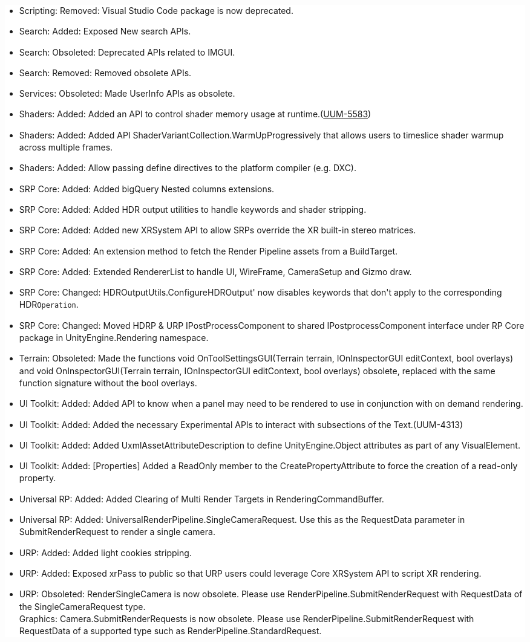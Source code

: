 -   Scripting: Removed: Visual Studio Code package is now deprecated.

-   Search: Added: Exposed New search APIs.

-   Search: Obsoleted: Deprecated APIs related to IMGUI.

-   Search: Removed: Removed obsolete APIs.

-   Services: Obsoleted: Made UserInfo APIs as obsolete.

-   Shaders: Added: Added an API to control shader memory usage at runtime.([UUM-5583](https://issuetracker.unity3d.com/issues/unlit-shader-uses-more-than-100mb-of-memory-when-in-player))

-   Shaders: Added: Added API ShaderVariantCollection.WarmUpProgressively that allows users to timeslice shader warmup across multiple frames.

-   Shaders: Added: Allow passing define directives to the platform compiler (e.g. DXC).

-   SRP Core: Added: Added bigQuery Nested columns extensions.

-   SRP Core: Added: Added HDR output utilities to handle keywords and shader stripping.

-   SRP Core: Added: Added new XRSystem API to allow SRPs override the XR built-in stereo matrices.

-   SRP Core: Added: An extension method to fetch the Render Pipeline assets from a BuildTarget.

-   SRP Core: Added: Extended RendererList to handle UI, WireFrame, CameraSetup and Gizmo draw.

-   SRP Core: Changed: HDROutputUtils.ConfigureHDROutput\' now disables keywords that don\'t apply to the corresponding HDR` Operation `.

-   SRP Core: Changed: Moved HDRP & URP IPostProcessComponent to shared IPostprocessComponent interface under RP Core package in UnityEngine.Rendering namespace.

-   Terrain: Obsoleted: Made the functions void OnToolSettingsGUI(Terrain terrain, IOnInspectorGUI editContext, bool overlays) and void OnInspectorGUI(Terrain terrain, IOnInspectorGUI editContext, bool overlays) obsolete, replaced with the same function signature without the bool overlays.

-   UI Toolkit: Added: Added API to know when a panel may need to be rendered to use in conjunction with on demand rendering.

-   UI Toolkit: Added: Added the necessary Experimental APIs to interact with subsections of the Text.(UUM-4313)

-   UI Toolkit: Added: Added UxmlAssetAttributeDescription to define UnityEngine.Object attributes as part of any VisualElement.

-   UI Toolkit: Added: \[Properties\] Added a ReadOnly member to the CreatePropertyAttribute to force the creation of a read-only property.

-   Universal RP: Added: Added Clearing of Multi Render Targets in RenderingCommandBuffer.

-   Universal RP: Added: UniversalRenderPipeline.SingleCameraRequest. Use this as the RequestData parameter in SubmitRenderRequest to render a single camera.

-   URP: Added: Added light cookies stripping.

-   URP: Added: Exposed xrPass to public so that URP users could leverage Core XRSystem API to script XR rendering.

-   URP: Obsoleted: RenderSingleCamera is now obsolete. Please use RenderPipeline.SubmitRenderRequest with RequestData of the SingleCameraRequest type.\
    Graphics: Camera.SubmitRenderRequests is now obsolete. Please use RenderPipeline.SubmitRenderRequest with RequestData of a supported type such as RenderPipeline.StandardRequest.
